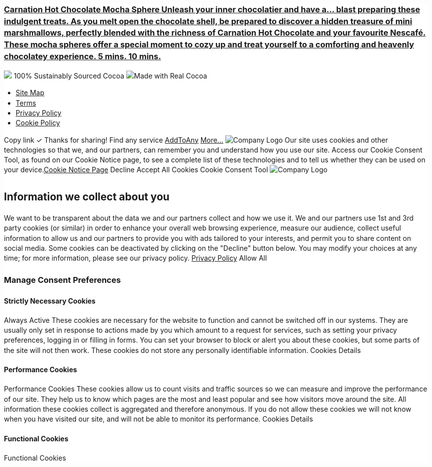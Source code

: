 ### [ Carnation Hot Chocolate Mocha Sphere  Unleash your inner chocolatier and have a… blast preparing these indulgent treats. As you melt open the chocolate shell, be prepared to discover a hidden treasure of mini marshmallows, perfectly blended with the richness of Carnation Hot Chocolate and your favourite Nescafé. These mocha spheres offer a special moment to cozy up and treat yourself to a comforting and heavenly chocolatey experience. 5 mins. 10 mins. ](https://www.madewithnestle.ca/recipe/carnation-hot-chocolate-mocha-sphere "Carnation Hot Chocolate Mocha Sphere")
![](https://www.madewithnestle.ca/sites/default/files/2021-03/nestle-22-world-01_14_1.svg) 100% Sustainably Sourced Cocoa ![](https://www.madewithnestle.ca/sites/default/files/2021-03/nestle-58-hands-food-01_23_9.svg)Made with Real Cocoa
  * [Site Map](https://www.madewithnestle.ca/sitemap)
  * [Terms](https://www.madewithnestle.ca/terms-and-conditions)
  * [Privacy Policy](https://www.madewithnestle.ca/privacy-policy)
  * [Cookie Policy](https://www.madewithnestle.ca/nestle-cookies-policy)


Copy link
✓
Thanks for sharing!
Find any service
[AddToAny](https://www.addtoany.com "Share Buttons")
[More…](https://www.madewithnestle.ca/carnation-hot-chocolate#addtoany "Show all")
![Company Logo](https://cdn.cookielaw.org/logos/342fb339-6da0-4f6f-9910-97f858be21ab/f142d1ac-e1f6-41a2-bba1-d74e49490055/81893f49-cbae-4594-9436-f52ab10755a4/Nestle.png)
Our site uses cookies and other technologies so that we, and our partners, can remember you and understand how you use our site. Access our Cookie Consent Tool, as found on our Cookie Notice page, to see a complete list of these technologies and to tell us whether they can be used on your device.[Cookie Notice Page](https://www.madewithnestle.ca/nestle-cookies-policy)
Decline Accept All Cookies
Cookie Consent Tool
![Company Logo](https://cdn.cookielaw.org/logos/342fb339-6da0-4f6f-9910-97f858be21ab/f142d1ac-e1f6-41a2-bba1-d74e49490055/0551e26c-75ef-408d-92e1-ac9ea8ad5dd2/Nestle.png)
## Information we collect about you
We want to be transparent about the data we and our partners collect and how we use it. We and our partners use 1st and 3rd party cookies (or similar) in order to enhance your overall web browsing experience, measure our audience, collect useful information to allow us and our partners to provide you with ads tailored to your interests, and permit you to share content on social media. Some cookies can be deactivated by clicking on the "Decline" button below. You may modify your choices at any time; for more information, please see our privacy policy. [Privacy Policy](https://www.madewithnestle.ca/privacy-policy)
Allow All
###  Manage Consent Preferences
#### Strictly Necessary Cookies
Always Active
These cookies are necessary for the website to function and cannot be switched off in our systems. They are usually only set in response to actions made by you which amount to a request for services, such as setting your privacy preferences, logging in or filling in forms. You can set your browser to block or alert you about these cookies, but some parts of the site will not then work. These cookies do not store any personally identifiable information.
Cookies Details‎
#### Performance Cookies
Performance Cookies
These cookies allow us to count visits and traffic sources so we can measure and improve the performance of our site. They help us to know which pages are the most and least popular and see how visitors move around the site. All information these cookies collect is aggregated and therefore anonymous. If you do not allow these cookies we will not know when you have visited our site, and will not be able to monitor its performance.
Cookies Details‎
#### Functional Cookies
Functional Cookies